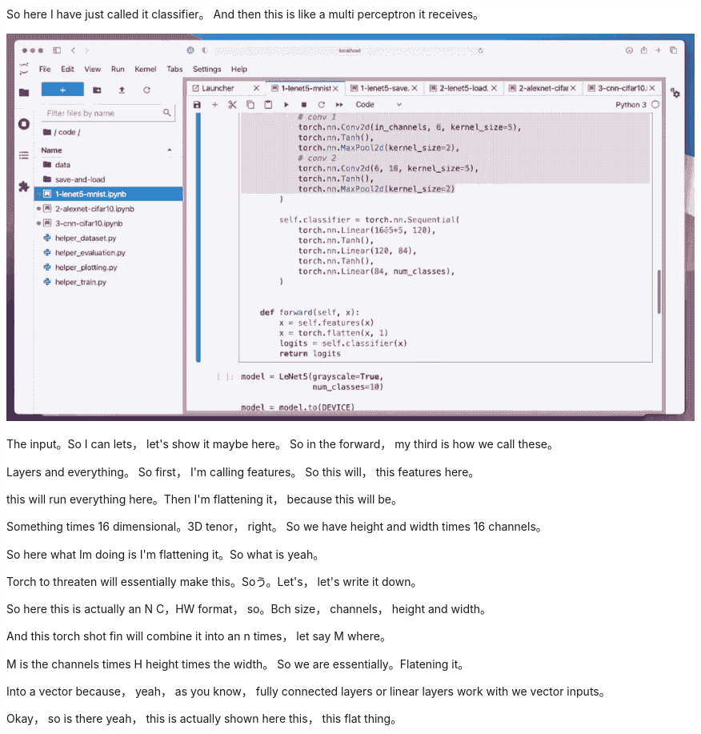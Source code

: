 So here I have just called it classifier。 And then this is like a multi perceptron it receives。



![](img/413981c97e7749afa7cd0c7e98bbfe1e_31.png)

The input。So I can lets， let's show it maybe here。 So in the forward， my third is how we call these。

Layers and everything。 So first， I'm calling features。 So this will， this features here。

 this will run everything here。Then I'm flattening it， because this will be。

Something times 16 dimensional。3D tenor， right。 So we have height and width times 16 channels。

 So here what Im doing is I'm flattening it。So what is yeah。

 Torch to threaten will essentially make this。Soう。Let's， let's write it down。

 So here this is actually an N C，HW format， so。Bch size， channels， height and width。

And this torch shot fin will combine it into an n times， let say M where。

M is the channels times H height times the width。 So we are essentially。Flatening it。

Into a vector because， yeah， as you know， fully connected layers or linear layers work with we vector inputs。

Okay， so is there yeah， this is actually shown here this， this flat thing。


